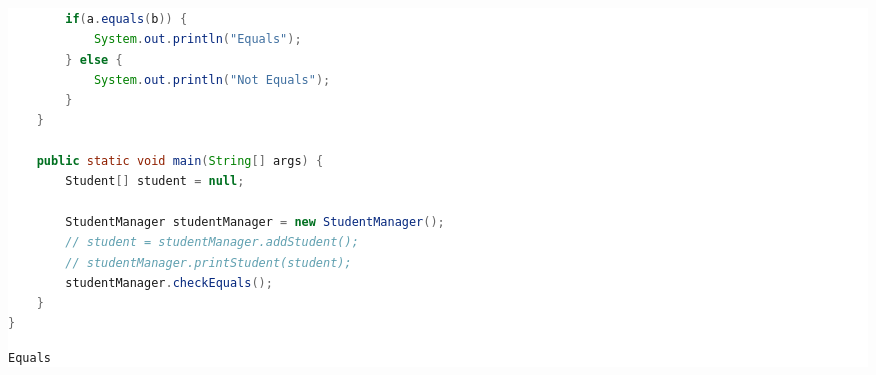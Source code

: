 ```java
        if(a.equals(b)) {
            System.out.println("Equals");
        } else {
            System.out.println("Not Equals");
        }
    }
    
    public static void main(String[] args) {
        Student[] student = null;

        StudentManager studentManager = new StudentManager();
        // student = studentManager.addStudent();
        // studentManager.printStudent(student);
        studentManager.checkEquals();
    }
}
```
```
Equals
```
